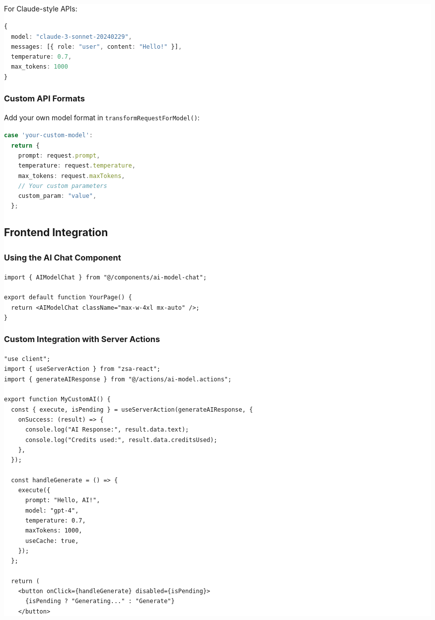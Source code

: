 For Claude-style APIs:
```typescript
{
  model: "claude-3-sonnet-20240229",
  messages: [{ role: "user", content: "Hello!" }],
  temperature: 0.7,
  max_tokens: 1000
}
```

### Custom API Formats

Add your own model format in `transformRequestForModel()`:
```typescript
case 'your-custom-model':
  return {
    prompt: request.prompt,
    temperature: request.temperature,
    max_tokens: request.maxTokens,
    // Your custom parameters
    custom_param: "value",
  };
```

## Frontend Integration

### Using the AI Chat Component

```tsx
import { AIModelChat } from "@/components/ai-model-chat";

export default function YourPage() {
  return <AIModelChat className="max-w-4xl mx-auto" />;
}
```

### Custom Integration with Server Actions

```tsx
"use client";
import { useServerAction } from "zsa-react";
import { generateAIResponse } from "@/actions/ai-model.actions";

export function MyCustomAI() {
  const { execute, isPending } = useServerAction(generateAIResponse, {
    onSuccess: (result) => {
      console.log("AI Response:", result.data.text);
      console.log("Credits used:", result.data.creditsUsed);
    },
  });

  const handleGenerate = () => {
    execute({
      prompt: "Hello, AI!",
      model: "gpt-4",
      temperature: 0.7,
      maxTokens: 1000,
      useCache: true,
    });
  };

  return (
    <button onClick={handleGenerate} disabled={isPending}>
      {isPending ? "Generating..." : "Generate"}
    </button>
```